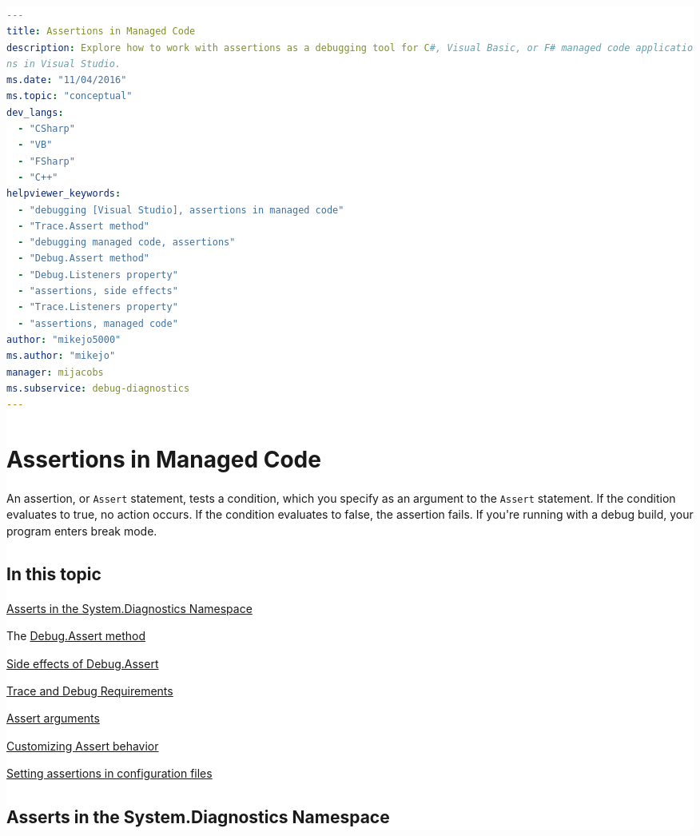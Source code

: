 ```yaml
---
title: Assertions in Managed Code
description: Explore how to work with assertions as a debugging tool for C#, Visual Basic, or F# managed code applications in Visual Studio.
ms.date: "11/04/2016"
ms.topic: "conceptual"
dev_langs:
  - "CSharp"
  - "VB"
  - "FSharp"
  - "C++"
helpviewer_keywords:
  - "debugging [Visual Studio], assertions in managed code"
  - "Trace.Assert method"
  - "debugging managed code, assertions"
  - "Debug.Assert method"
  - "Debug.Listeners property"
  - "assertions, side effects"
  - "Trace.Listeners property"
  - "assertions, managed code"
author: "mikejo5000"
ms.author: "mikejo"
manager: mijacobs
ms.subservice: debug-diagnostics
---
```


# Assertions in Managed Code

An assertion, or `Assert` statement, tests a condition, which you specify as an argument to the `Assert` statement. If the condition evaluates to true, no action occurs. If the condition evaluates to false, the assertion fails. If you're running with a debug build, your program enters break mode.

## <a name="BKMK_In_this_topic"></a> In this topic

 [Asserts in the System.Diagnostics Namespace](#BKMK_Asserts_in_the_System_Diagnostics_Namespace)

The [Debug.Assert method](#BKMK_The_Debug_Assert_method)

 [Side effects of Debug.Assert](#BKMK_Side_effects_of_Debug_Assert)

 [Trace and Debug Requirements](#BKMK_Trace_and_Debug_Requirements)

 [Assert arguments](#BKMK_Assert_arguments)

 [Customizing Assert behavior](#BKMK_Customizing_Assert_behavior)

 [Setting assertions in configuration files](#BKMK_Setting_assertions_in_configuration_files)

## <a name="BKMK_Asserts_in_the_System_Diagnostics_Namespace"></a> Asserts in the System.Diagnostics Namespace
